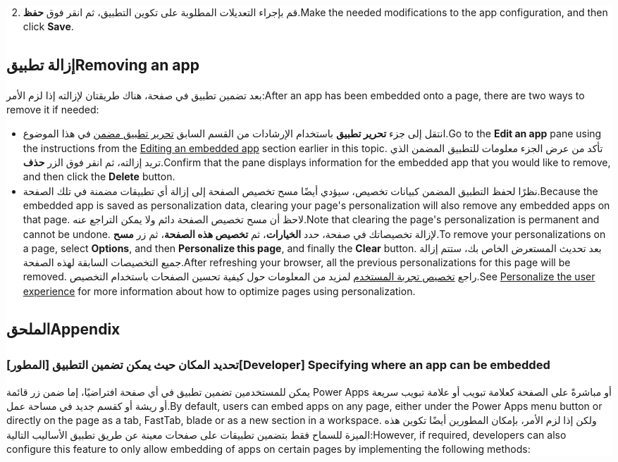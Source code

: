 2. <span data-ttu-id="8271f-184">قم بإجراء التعديلات المطلوبة على تكوين التطبيق، ثم انقر فوق **حفظ**.</span><span class="sxs-lookup"><span data-stu-id="8271f-184">Make the needed modifications to the app configuration, and then click **Save**.</span></span>

## <a name="removing-an-app"></a><span data-ttu-id="8271f-185">إزالة تطبيق</span><span class="sxs-lookup"><span data-stu-id="8271f-185">Removing an app</span></span>

<span data-ttu-id="8271f-186">بعد تضمين تطبيق في صفحة، هناك طريقتان لإزالته إذا لزم الأمر:</span><span class="sxs-lookup"><span data-stu-id="8271f-186">After an app has been embedded onto a page, there are two ways to remove it if needed:</span></span>

- <span data-ttu-id="8271f-187">انتقل إلى جزء **تحرير تطبيق** باستخدام الإرشادات من القسم السابق [تحرير تطبيق مضمن](#editing-an-embedded-app) في هذا الموضوع.</span><span class="sxs-lookup"><span data-stu-id="8271f-187">Go to the **Edit an app** pane using the instructions from the [Editing an embedded app](#editing-an-embedded-app) section earlier in this topic.</span></span> <span data-ttu-id="8271f-188">تأكد من عرض الجزء معلومات للتطبيق المضمن الذي تريد إزالته، ثم انقر فوق الزر **حذف**.</span><span class="sxs-lookup"><span data-stu-id="8271f-188">Confirm that the pane displays information for the embedded app that you would like to remove, and then click the **Delete** button.</span></span>
- <span data-ttu-id="8271f-189">نظرًا لحفظ التطبيق المضمن كبيانات تخصيص، سيؤدي أيضًا مسح تخصيص الصفحة إلى إزالة أي تطبيقات مضمنة في تلك الصفحة.</span><span class="sxs-lookup"><span data-stu-id="8271f-189">Because the embedded app is saved as personalization data, clearing your page's personalization will also remove any embedded apps on that page.</span></span> <span data-ttu-id="8271f-190">لاحظ أن مسح تخصيص الصفحة دائم ولا يمكن التراجع عنه.</span><span class="sxs-lookup"><span data-stu-id="8271f-190">Note that clearing the page's personalization is permanent and cannot be undone.</span></span> <span data-ttu-id="8271f-191">لإزالة تخصيصاتك في صفحة، حدد **الخيارات**، ثم **تخصيص هذه الصفحة**، ثم زر **مسح**.</span><span class="sxs-lookup"><span data-stu-id="8271f-191">To remove your personalizations on a page, select **Options**, and then **Personalize this page**, and finally the **Clear** button.</span></span> <span data-ttu-id="8271f-192">بعد تحديث المستعرض الخاص بك، ستتم إزالة جميع التخصيصات السابقة لهذه الصفحة.</span><span class="sxs-lookup"><span data-stu-id="8271f-192">After refreshing your browser, all the previous personalizations for this page will be removed.</span></span> <span data-ttu-id="8271f-193">راجع [تخصيص تجربة المستخدم](personalize-user-experience.md) لمزيد من المعلومات حول كيفية تحسين الصفحات باستخدام التخصيص.</span><span class="sxs-lookup"><span data-stu-id="8271f-193">See [Personalize the user experience](personalize-user-experience.md) for more information about how to optimize pages using personalization.</span></span>

## <a name="appendix"></a><span data-ttu-id="8271f-194">الملحق</span><span class="sxs-lookup"><span data-stu-id="8271f-194">Appendix</span></span>

### <a name="developer-specifying-where-an-app-can-be-embedded"></a><span data-ttu-id="8271f-195">[المطور] تحديد المكان حيث يمكن تضمين التطبيق</span><span class="sxs-lookup"><span data-stu-id="8271f-195">[Developer] Specifying where an app can be embedded</span></span>

<span data-ttu-id="8271f-196">يمكن للمستخدمين تضمين تطبيق في أي صفحة افتراضيًا، إما ضمن زر قائمة Power Apps أو مباشرةً على الصفحة كعلامة تبويب أو علامة تبويب سريعة أو ريشة أو كقسم جديد في مساحة عمل.</span><span class="sxs-lookup"><span data-stu-id="8271f-196">By default, users can embed apps on any page, either under the Power Apps menu button or directly on the page as a tab, FastTab, blade or as a new section in a workspace.</span></span> <span data-ttu-id="8271f-197">ولكن إذا لزم الأمر، بإمكان المطورين أيضًا تكوين هذه الميزة للسماح فقط بتضمين تطبيقات على صفحات معينة عن طريق تطبيق الأساليب التالية:</span><span class="sxs-lookup"><span data-stu-id="8271f-197">However, if required, developers can also configure this feature to only allow embedding of apps on certain pages by implementing the following methods:</span></span>
